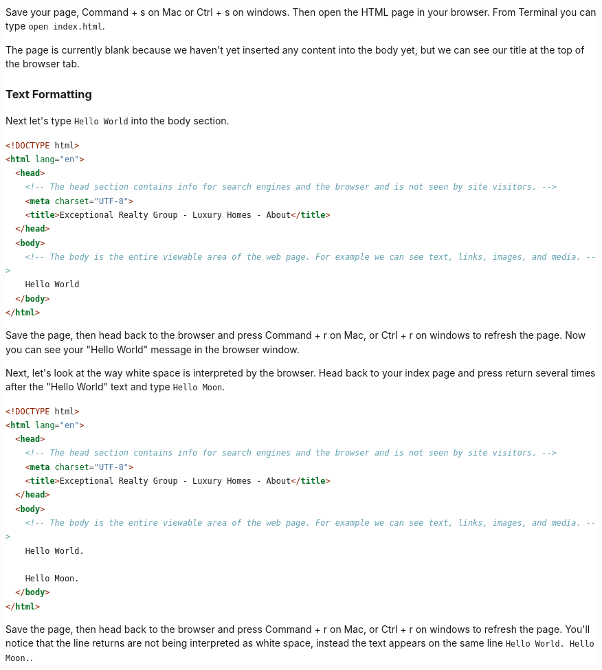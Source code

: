 Save your page, Command + s on Mac or Ctrl + s on windows. Then open the HTML page in your browser. From Terminal you can type `open index.html`.

The page is currently blank because we haven't yet inserted any content into the body yet, but we can see our title at the top of the browser tab.

### Text Formatting

Next let's type `Hello World` into the body section.

```html
<!DOCTYPE html>
<html lang="en">
  <head>
    <!-- The head section contains info for search engines and the browser and is not seen by site visitors. -->
    <meta charset="UTF-8">
    <title>Exceptional Realty Group - Luxury Homes - About</title>
  </head>
  <body>
    <!-- The body is the entire viewable area of the web page. For example we can see text, links, images, and media. -->
    Hello World
  </body>
</html>
```

Save the page, then head back to the browser and press Command + r on Mac, or Ctrl + r on windows to refresh the page. Now you can see your "Hello World" message in the browser window.

Next, let's look at the way white space is interpreted by the browser. Head back to your index page and press return several times after the "Hello World" text and type `Hello Moon`.

```html
<!DOCTYPE html>
<html lang="en">
  <head>
    <!-- The head section contains info for search engines and the browser and is not seen by site visitors. -->
    <meta charset="UTF-8">
    <title>Exceptional Realty Group - Luxury Homes - About</title>
  </head>
  <body>
    <!-- The body is the entire viewable area of the web page. For example we can see text, links, images, and media. -->
    Hello World.

    Hello Moon.
  </body>
</html>
```

Save the page, then head back to the browser and press Command + r on Mac, or Ctrl + r on windows to refresh the page. You'll notice that the line returns are not being interpreted as white space, instead the text appears on the same line `Hello World. Hello Moon.`.
